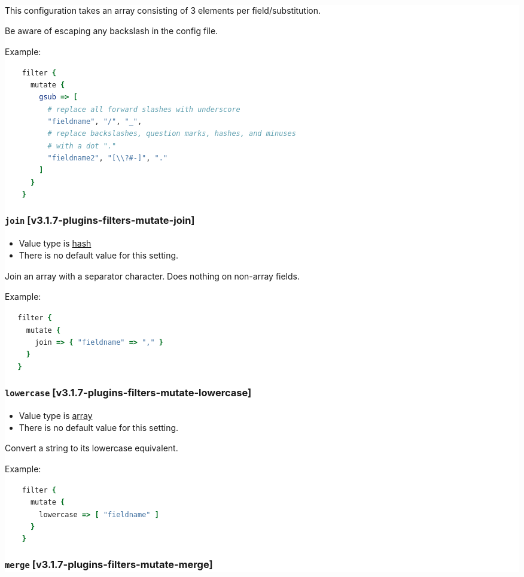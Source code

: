 This configuration takes an array consisting of 3 elements per field/substitution.

Be aware of escaping any backslash in the config file.

Example:

```ruby
    filter {
      mutate {
        gsub => [
          # replace all forward slashes with underscore
          "fieldname", "/", "_",
          # replace backslashes, question marks, hashes, and minuses
          # with a dot "."
          "fieldname2", "[\\?#-]", "."
        ]
      }
    }
```


### `join` [v3.1.7-plugins-filters-mutate-join]

* Value type is [hash](logstash://reference/configuration-file-structure.md#hash)
* There is no default value for this setting.

Join an array with a separator character. Does nothing on non-array fields.

Example:

```ruby
   filter {
     mutate {
       join => { "fieldname" => "," }
     }
   }
```


### `lowercase` [v3.1.7-plugins-filters-mutate-lowercase]

* Value type is [array](logstash://reference/configuration-file-structure.md#array)
* There is no default value for this setting.

Convert a string to its lowercase equivalent.

Example:

```ruby
    filter {
      mutate {
        lowercase => [ "fieldname" ]
      }
    }
```


### `merge` [v3.1.7-plugins-filters-mutate-merge]
